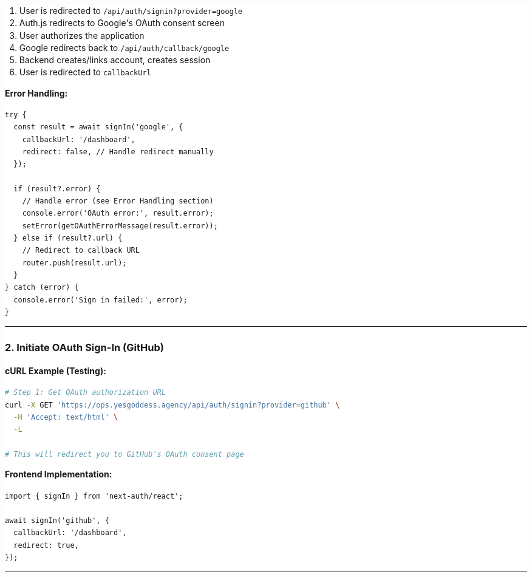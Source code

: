 1. User is redirected to `/api/auth/signin?provider=google`
2. Auth.js redirects to Google's OAuth consent screen
3. User authorizes the application
4. Google redirects back to `/api/auth/callback/google`
5. Backend creates/links account, creates session
6. User is redirected to `callbackUrl`

**Error Handling:**

```tsx
try {
  const result = await signIn('google', {
    callbackUrl: '/dashboard',
    redirect: false, // Handle redirect manually
  });

  if (result?.error) {
    // Handle error (see Error Handling section)
    console.error('OAuth error:', result.error);
    setError(getOAuthErrorMessage(result.error));
  } else if (result?.url) {
    // Redirect to callback URL
    router.push(result.url);
  }
} catch (error) {
  console.error('Sign in failed:', error);
}
```

---

### 2. Initiate OAuth Sign-In (GitHub)

**cURL Example (Testing):**

```bash
# Step 1: Get OAuth authorization URL
curl -X GET 'https://ops.yesgoddess.agency/api/auth/signin?provider=github' \
  -H 'Accept: text/html' \
  -L

# This will redirect you to GitHub's OAuth consent page
```

**Frontend Implementation:**

```tsx
import { signIn } from 'next-auth/react';

await signIn('github', {
  callbackUrl: '/dashboard',
  redirect: true,
});
```

---
